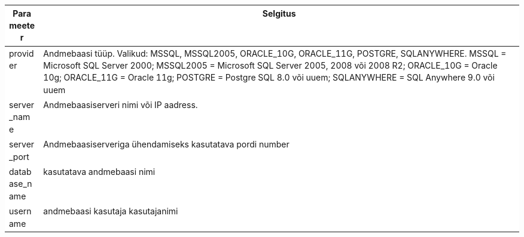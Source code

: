 | Parameeter                      | Selgitus                                                                                                                                                                                                                                                                                                                                                                                                                                                                                                                                                                                                                                                                                                                                                 |
|---------------------------------|----------------------------------------------------------------------------------------------------------------------------------------------------------------------------------------------------------------------------------------------------------------------------------------------------------------------------------------------------------------------------------------------------------------------------------------------------------------------------------------------------------------------------------------------------------------------------------------------------------------------------------------------------------------------------------------------------------------------------------------------------------|
| provider                        | Andmebaasi tüüp. Valikud: MSSQL, MSSQL2005, ORACLE_10G, ORACLE_11G, POSTGRE, SQLANYWHERE. MSSQL = Microsoft SQL Server 2000; MSSQL2005 = Microsoft SQL Server 2005, 2008 või 2008 R2; ORACLE_10G = Oracle 10g; ORACLE_11G = Oracle 11g; POSTGRE = Postgre SQL 8.0 või uuem; SQLANYWHERE = SQL Anywhere 9.0 või uuem                                                                                                                                                                                                                                                                                                                                                                                                                                      |
| server_name                     | Andmebaasiserveri nimi või IP aadress.                                                                                                                                                                                                                                                                                                                                                                                                                                                                                                                                                                                                                                                                                                                   |
| server_port                     | Andmebaasiserveriga ühendamiseks kasutatava pordi number                                                                                                                                                                                                                                                                                                                                                                                                                                                                                                                                                                                                                                                                                                 |
| database_name                   | kasutatava andmebaasi nimi                                                                                                                                                                                                                                                                                                                                                                                                                                                                                                                                                                                                                                                                                                                               |
| username                        | andmebaasi kasutaja kasutajanimi                                                                                                                                                                                                                                                                                                                                                                                                                                                                                                                                                                                                                                                                                                                         |